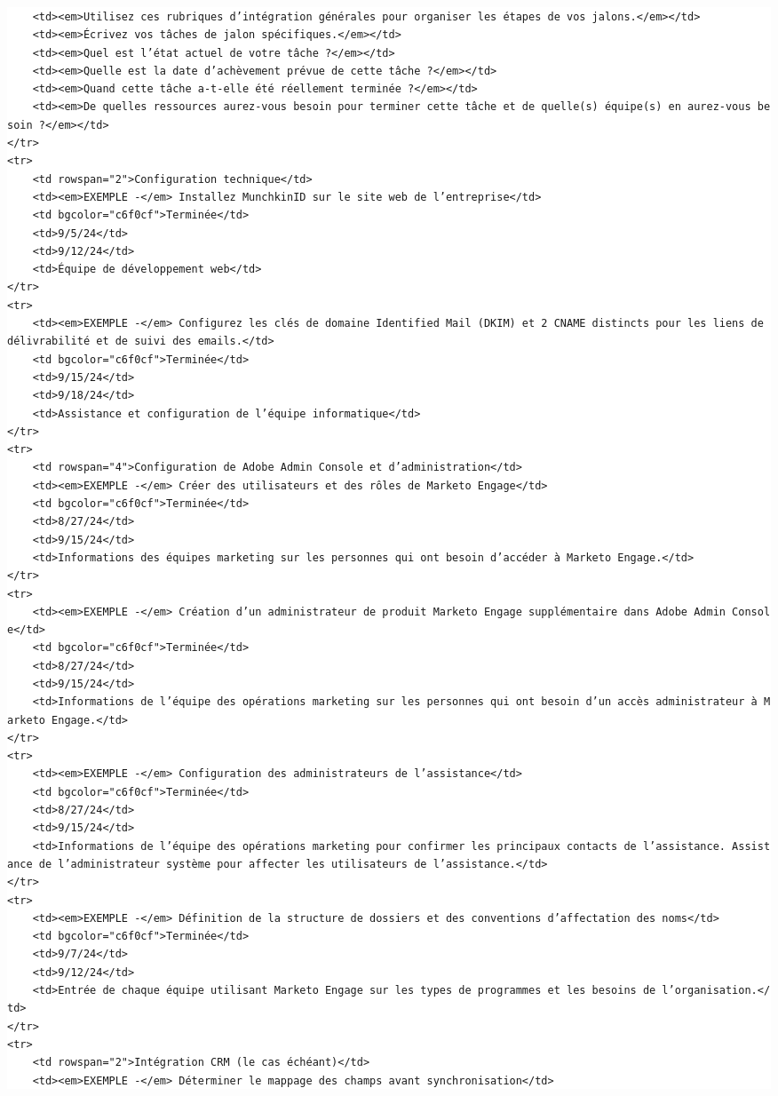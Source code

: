         <td><em>Utilisez ces rubriques d’intégration générales pour organiser les étapes de vos jalons.</em></td>
        <td><em>Écrivez vos tâches de jalon spécifiques.</em></td>
        <td><em>Quel est l’état actuel de votre tâche ?</em></td>
        <td><em>Quelle est la date d’achèvement prévue de cette tâche ?</em></td>
        <td><em>Quand cette tâche a-t-elle été réellement terminée ?</em></td>
        <td><em>De quelles ressources aurez-vous besoin pour terminer cette tâche et de quelle(s) équipe(s) en aurez-vous besoin ?</em></td>
    </tr>
    <tr>
        <td rowspan="2">Configuration technique</td>
        <td><em>EXEMPLE -</em> Installez MunchkinID sur le site web de l’entreprise</td>
        <td bgcolor="c6f0cf">Terminée</td>
        <td>9/5/24</td>
        <td>9/12/24</td>
        <td>Équipe de développement web</td>
    </tr>
    <tr>
        <td><em>EXEMPLE -</em> Configurez les clés de domaine Identified Mail (DKIM) et 2 CNAME distincts pour les liens de délivrabilité et de suivi des emails.</td>
        <td bgcolor="c6f0cf">Terminée</td>
        <td>9/15/24</td>
        <td>9/18/24</td>
        <td>Assistance et configuration de l’équipe informatique</td>
    </tr>
    <tr>
        <td rowspan="4">Configuration de Adobe Admin Console et d’administration</td>
        <td><em>EXEMPLE -</em> Créer des utilisateurs et des rôles de Marketo Engage</td>
        <td bgcolor="c6f0cf">Terminée</td>
        <td>8/27/24</td>
        <td>9/15/24</td>
        <td>Informations des équipes marketing sur les personnes qui ont besoin d’accéder à Marketo Engage.</td>
    </tr>
    <tr>
        <td><em>EXEMPLE -</em> Création d’un administrateur de produit Marketo Engage supplémentaire dans Adobe Admin Console</td>
        <td bgcolor="c6f0cf">Terminée</td>
        <td>8/27/24</td>
        <td>9/15/24</td>
        <td>Informations de l’équipe des opérations marketing sur les personnes qui ont besoin d’un accès administrateur à Marketo Engage.</td>
    </tr>
    <tr>
        <td><em>EXEMPLE -</em> Configuration des administrateurs de l’assistance</td>
        <td bgcolor="c6f0cf">Terminée</td>
        <td>8/27/24</td>
        <td>9/15/24</td>
        <td>Informations de l’équipe des opérations marketing pour confirmer les principaux contacts de l’assistance. Assistance de l’administrateur système pour affecter les utilisateurs de l’assistance.</td>
    </tr>
    <tr>
        <td><em>EXEMPLE -</em> Définition de la structure de dossiers et des conventions d’affectation des noms</td>
        <td bgcolor="c6f0cf">Terminée</td>
        <td>9/7/24</td>
        <td>9/12/24</td>
        <td>Entrée de chaque équipe utilisant Marketo Engage sur les types de programmes et les besoins de l’organisation.</td>
    </tr>
    <tr>
        <td rowspan="2">Intégration CRM (le cas échéant)</td>
        <td><em>EXEMPLE -</em> Déterminer le mappage des champs avant synchronisation</td>